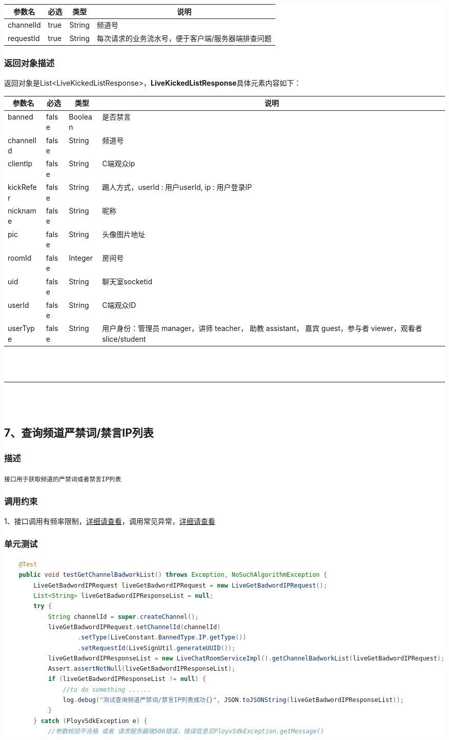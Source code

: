 | 参数名 | 必选 | 类型 | 说明 | 
| -- | -- | -- | -- | 
| channelId | true | String | 频道号 | 
| requestId | true | String | 每次请求的业务流水号，便于客户端/服务器端排查问题 | 

### 返回对象描述
返回对象是List&lt;LiveKickedListResponse&gt;，**LiveKickedListResponse**具体元素内容如下：

| 参数名 | 必选 | 类型 | 说明 | 
| -- | -- | -- | -- | 
| banned | false | Boolean | 是否禁言 | 
| channelId | false | String | 频道号 | 
| clientIp | false | String | C端观众ip | 
| kickRefer | false | String | 踢人方式，userId : 用户userId, ip : 用户登录IP | 
| nickname | false | String | 昵称 | 
| pic | false | String | 头像图片地址 | 
| roomId | false | Integer | 房间号 | 
| uid | false | String | 聊天室socketid | 
| userId | false | String | C端观众ID | 
| userType | false | String |  用户身份：管理员 manager，讲师 teacher， 助教 assistant， 嘉宾 guest，参与者 viewer，观看者 slice/student | 

<br /><br />

------------------

<br /><br />

## 7、查询频道严禁词/禁言IP列表
### 描述
```
接口用于获取频道的严禁词或者禁言IP列表
```
### 调用约束
1、接口调用有频率限制，[详细请查看](/limit.md)，调用常见异常，[详细请查看](/exceptionDoc)

### 单元测试
```java
	@Test
	public void testGetChannelBadworkList() throws Exception, NoSuchAlgorithmException {
        LiveGetBadwordIPRequest liveGetBadwordIPRequest = new LiveGetBadwordIPRequest();
        List<String> liveGetBadwordIPResponseList = null;
        try {
            String channelId = super.createChannel();
            liveGetBadwordIPRequest.setChannelId(channelId)
                    .setType(LiveConstant.BannedType.IP.getType())
                    .setRequestId(LiveSignUtil.generateUUID());
            liveGetBadwordIPResponseList = new LiveChatRoomServiceImpl().getChannelBadworkList(liveGetBadwordIPRequest);
            Assert.assertNotNull(liveGetBadwordIPResponseList);
            if (liveGetBadwordIPResponseList != null) {
                //to do something ......
                log.debug("测试查询频道严禁词/禁言IP列表成功{}", JSON.toJSONString(liveGetBadwordIPResponseList));
            }
        } catch (PloyvSdkException e) {
            //参数校验不合格 或者 请求服务器端500错误，错误信息见PloyvSdkException.getMessage()
```